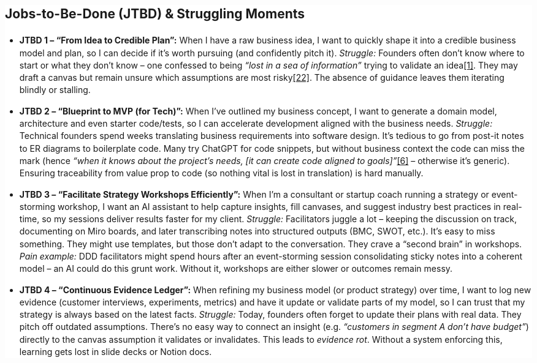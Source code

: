 ## Jobs-to-Be-Done (JTBD) & Struggling Moments

* **JTBD 1 – “From Idea to Credible Plan”:** When I have a raw business idea, I want to quickly shape it into a credible business model and plan, so I can decide if it’s worth pursuing (and confidently pitch it). *Struggle:* Founders often don’t know where to start or what they don’t know – one confessed to being *“lost in a sea of information”* trying to validate an idea[\[1\]](https://www.reddit.com/r/SaaS/comments/18f3ib8/i_built_a_tool_to_help_you_validate_your_startup/#:~:text=Like%20many%20of%20you%2C%20I%27ve,initial%2C%20uncertain%20phases%20of%20entrepreneurship). They may draft a canvas but remain unsure which assumptions are most risky[\[22\]](https://news.ycombinator.com/item?id=34388761). The absence of guidance leaves them iterating blindly or stalling.

* **JTBD 2 – “Blueprint to MVP (for Tech)”:** When I’ve outlined my business concept, I want to generate a domain model, architecture and even starter code/tests, so I can accelerate development aligned with the business needs. *Struggle:* Technical founders spend weeks translating business requirements into software design. It’s tedious to go from post-it notes to ER diagrams to boilerplate code. Many try ChatGPT for code snippets, but without business context the code can miss the mark (hence *“when it knows about the project’s needs, \[it can create code aligned to goals\]”*[\[6\]](https://medium.com/globant/code-generation-with-business-driven-chatgpt-3d6965591a77) – otherwise it’s generic). Ensuring traceability from value prop to code (so nothing vital is lost in translation) is hard manually.

* **JTBD 3 – “Facilitate Strategy Workshops Efficiently”:** When I’m a consultant or startup coach running a strategy or event-storming workshop, I want an AI assistant to help capture insights, fill canvases, and suggest industry best practices in real-time, so my sessions deliver results faster for my client. *Struggle:* Facilitators juggle a lot – keeping the discussion on track, documenting on Miro boards, and later transcribing notes into structured outputs (BMC, SWOT, etc.). It’s easy to miss something. They might use templates, but those don’t adapt to the conversation. They crave a “second brain” in workshops. *Pain example:* DDD facilitators might spend hours after an event-storming session consolidating sticky notes into a coherent model – an AI could do this grunt work. Without it, workshops are either slower or outcomes remain messy.

* **JTBD 4 – “Continuous Evidence Ledger”:** When refining my business model (or product strategy) over time, I want to log new evidence (customer interviews, experiments, metrics) and have it update or validate parts of my model, so I can trust that my strategy is always based on the latest facts. *Struggle:* Today, founders often forget to update their plans with real data. They pitch off outdated assumptions. There’s no easy way to connect an insight (e.g. *“customers in segment A don’t have budget”*) directly to the canvas assumption it validates or invalidates. This leads to *evidence rot*. Without a system enforcing this, learning gets lost in slide decks or Notion docs.
